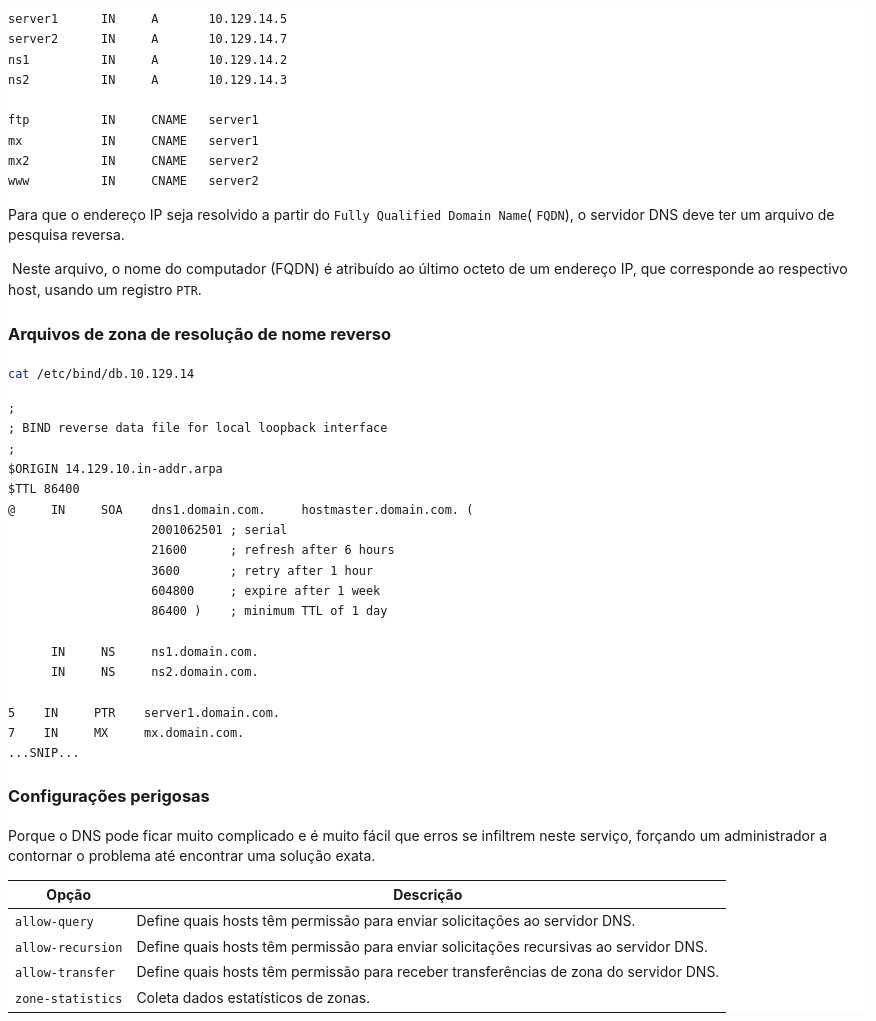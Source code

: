 ```txt
server1      IN     A       10.129.14.5
server2      IN     A       10.129.14.7
ns1          IN     A       10.129.14.2
ns2          IN     A       10.129.14.3

ftp          IN     CNAME   server1
mx           IN     CNAME   server1
mx2          IN     CNAME   server2
www          IN     CNAME   server2
```

Para que o endereço IP seja resolvido a partir do `Fully Qualified Domain Name`( `FQDN`), o servidor DNS deve ter um arquivo de pesquisa reversa.

 Neste arquivo, o nome do computador (FQDN) é atribuído ao último octeto de um endereço IP, que corresponde ao respectivo host, usando um registro `PTR`.
 
### Arquivos de zona de resolução de nome reverso

```bash
cat /etc/bind/db.10.129.14
```

```txt
;
; BIND reverse data file for local loopback interface
;
$ORIGIN 14.129.10.in-addr.arpa
$TTL 86400
@     IN     SOA    dns1.domain.com.     hostmaster.domain.com. (
                    2001062501 ; serial
                    21600      ; refresh after 6 hours
                    3600       ; retry after 1 hour
                    604800     ; expire after 1 week
                    86400 )    ; minimum TTL of 1 day

      IN     NS     ns1.domain.com.
      IN     NS     ns2.domain.com.

5    IN     PTR    server1.domain.com.
7    IN     MX     mx.domain.com.
...SNIP...
```

### Configurações perigosas

Porque o DNS pode ficar muito complicado e é muito fácil que erros se infiltrem neste serviço, forçando um administrador a contornar o problema até encontrar uma solução exata.

| **Opção**         | **Descrição**                                                                         |
| ----------------- | ------------------------------------------------------------------------------------- |
| `allow-query`     | Define quais hosts têm permissão para enviar solicitações ao servidor DNS.            |
| `allow-recursion` | Define quais hosts têm permissão para enviar solicitações recursivas ao servidor DNS. |
| `allow-transfer`  | Define quais hosts têm permissão para receber transferências de zona do servidor DNS. |
| `zone-statistics` | Coleta dados estatísticos de zonas.                                                   |
